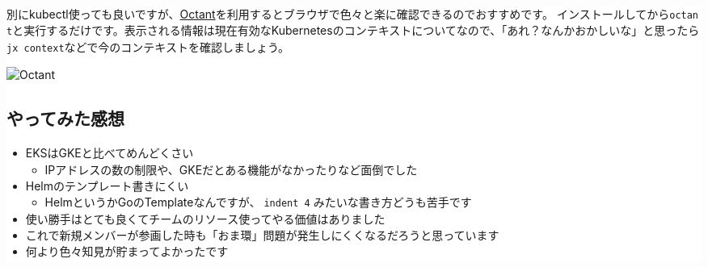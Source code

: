 別にkubectl使っても良いですが、[Octant](https://github.com/vmware-tanzu/octant)を利用するとブラウザで色々と楽に確認できるのでおすすめです。
インストールしてから`octant`と実行するだけです。表示される情報は現在有効なKubernetesのコンテキストについてなので、「あれ？なんかおかしいな」と思ったら`jx context`などで今のコンテキストを確認しましょう。

![Octant](/img/スクリーンショット-2020-03-20-12.18.07.png)

## やってみた感想

* EKSはGKEと比べてめんどくさい
  * IPアドレスの数の制限や、GKEだとある機能がなかったりなど面倒でした
* Helmのテンプレート書きにくい
  * HelmというかGoのTemplateなんですが、 `indent 4` みたいな書き方どうも苦手です
* 使い勝手はとても良くてチームのリソース使ってやる価値はありました
* これで新規メンバーが参画した時も「おま環」問題が発生しにくくなるだろうと思っています
* 何より色々知見が貯まってよかったです
